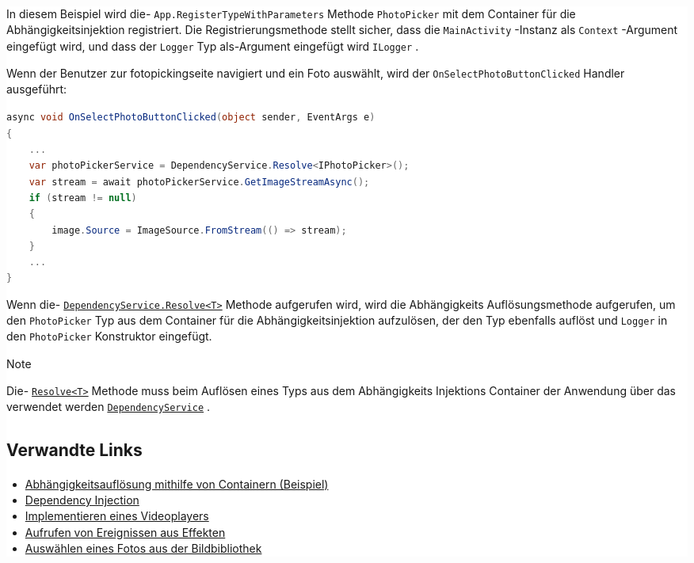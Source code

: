 In diesem Beispiel wird die- `App.RegisterTypeWithParameters` Methode `PhotoPicker` mit dem Container für die Abhängigkeitsinjektion registriert. Die Registrierungsmethode stellt sicher, dass die `MainActivity` -Instanz als `Context` -Argument eingefügt wird, und dass der `Logger` Typ als-Argument eingefügt wird `ILogger` .

Wenn der Benutzer zur fotopickingseite navigiert und ein Foto auswählt, wird der `OnSelectPhotoButtonClicked` Handler ausgeführt:

```csharp
async void OnSelectPhotoButtonClicked(object sender, EventArgs e)
{
    ...
    var photoPickerService = DependencyService.Resolve<IPhotoPicker>();
    var stream = await photoPickerService.GetImageStreamAsync();
    if (stream != null)
    {
        image.Source = ImageSource.FromStream(() => stream);
    }
    ...
}
```

Wenn die- [`DependencyService.Resolve<T>`](xref:Xamarin.Forms.DependencyService.Resolve*) Methode aufgerufen wird, wird die Abhängigkeits Auflösungsmethode aufgerufen, um den `PhotoPicker` Typ aus dem Container für die Abhängigkeitsinjektion aufzulösen, der den Typ ebenfalls auflöst und `Logger` in den `PhotoPicker` Konstruktor eingefügt.

> [!NOTE]
> Die- [`Resolve<T>`](xref:Xamarin.Forms.DependencyService.Resolve*) Methode muss beim Auflösen eines Typs aus dem Abhängigkeits Injektions Container der Anwendung über das verwendet werden [`DependencyService`](xref:Xamarin.Forms.DependencyService) .

## <a name="related-links"></a>Verwandte Links

- [Abhängigkeitsauflösung mithilfe von Containern (Beispiel)](https://docs.microsoft.com/samples/xamarin/xamarin-forms-samples/advanced-dependencyresolution-dicontainerdemo)
- [Dependency Injection](~/xamarin-forms/enterprise-application-patterns/dependency-injection.md)
- [Implementieren eines Videoplayers](~/xamarin-forms/app-fundamentals/custom-renderer/video-player/index.md)
- [Aufrufen von Ereignissen aus Effekten](~/xamarin-forms/app-fundamentals/effects/touch-tracking.md)
- [Auswählen eines Fotos aus der Bildbibliothek](~/xamarin-forms/app-fundamentals/dependency-service/photo-picker.md)
